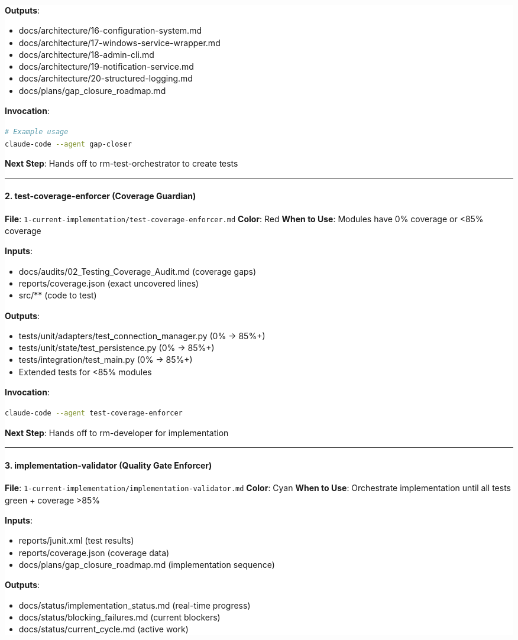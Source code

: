 **Outputs**:
- docs/architecture/16-configuration-system.md
- docs/architecture/17-windows-service-wrapper.md
- docs/architecture/18-admin-cli.md
- docs/architecture/19-notification-service.md
- docs/architecture/20-structured-logging.md
- docs/plans/gap_closure_roadmap.md

**Invocation**:
```bash
# Example usage
claude-code --agent gap-closer
```

**Next Step**: Hands off to rm-test-orchestrator to create tests

---

#### 2. **test-coverage-enforcer** (Coverage Guardian)
**File**: `1-current-implementation/test-coverage-enforcer.md`
**Color**: Red
**When to Use**: Modules have 0% coverage or <85% coverage

**Inputs**:
- docs/audits/02_Testing_Coverage_Audit.md (coverage gaps)
- reports/coverage.json (exact uncovered lines)
- src/** (code to test)

**Outputs**:
- tests/unit/adapters/test_connection_manager.py (0% → 85%+)
- tests/unit/state/test_persistence.py (0% → 85%+)
- tests/integration/test_main.py (0% → 85%+)
- Extended tests for <85% modules

**Invocation**:
```bash
claude-code --agent test-coverage-enforcer
```

**Next Step**: Hands off to rm-developer for implementation

---

#### 3. **implementation-validator** (Quality Gate Enforcer)
**File**: `1-current-implementation/implementation-validator.md`
**Color**: Cyan
**When to Use**: Orchestrate implementation until all tests green + coverage >85%

**Inputs**:
- reports/junit.xml (test results)
- reports/coverage.json (coverage data)
- docs/plans/gap_closure_roadmap.md (implementation sequence)

**Outputs**:
- docs/status/implementation_status.md (real-time progress)
- docs/status/blocking_failures.md (current blockers)
- docs/status/current_cycle.md (active work)
